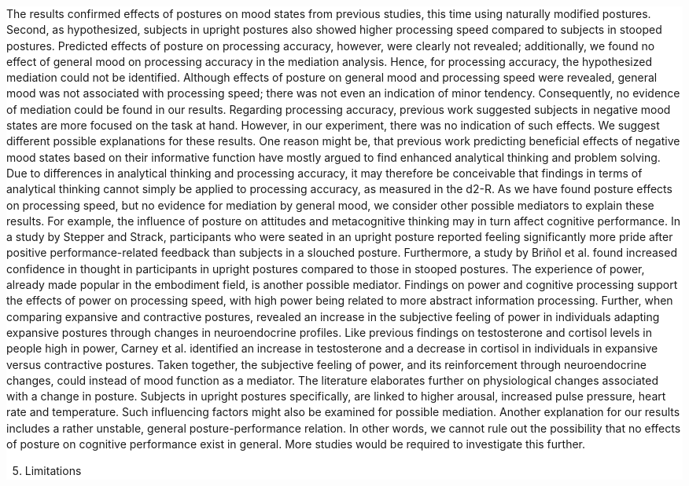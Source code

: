 The results confirmed effects of postures on mood states from previous studies, this time using naturally modified postures. Second, as hypothesized, subjects in upright postures also showed higher processing speed compared to subjects in stooped postures. Predicted effects of posture on processing accuracy, however, were clearly not revealed; additionally, we found no effect of general mood on processing accuracy in the mediation analysis. Hence, for processing accuracy, the hypothesized mediation could not be identified. Although effects of posture on general mood and processing speed were revealed, general mood was not associated with processing speed; there was not even an indication of minor tendency. Consequently, no evidence of mediation could be found in our results. Regarding processing accuracy, previous work suggested subjects in negative mood states are more focused on the task at hand. However, in our experiment, there was no indication of such effects. We suggest different possible explanations for these results. One reason might be, that previous work predicting beneficial effects of negative mood states based on their informative function have mostly argued to find enhanced analytical thinking and problem solving. Due to differences in analytical thinking and processing accuracy, it may therefore be conceivable that findings in terms of analytical thinking cannot simply be applied to processing accuracy, as measured in the d2-R. As we have found posture effects on processing speed, but no evidence for mediation by general mood, we consider other possible mediators to explain these results. For example, the influence of posture on attitudes and metacognitive thinking may in turn affect cognitive performance. In a study by Stepper and Strack, participants who were seated in an upright posture reported feeling significantly more pride after positive performance-related feedback than subjects in a slouched posture. Furthermore, a study by Briñol et al. found increased confidence in thought in participants in upright postures compared to those in stooped postures. The experience of power, already made popular in the embodiment field, is another possible mediator. Findings on power and cognitive processing support the effects of power on processing speed, with high power being related to more abstract information processing. Further, when comparing expansive and contractive postures, revealed an increase in the subjective feeling of power in individuals adapting expansive postures through changes in neuroendocrine profiles. Like previous findings on testosterone and cortisol levels in people high in power, Carney et al. identified an increase in testosterone and a decrease in cortisol in individuals in expansive versus contractive postures. Taken together, the subjective feeling of power, and its reinforcement through neuroendocrine changes, could instead of mood function as a mediator. The literature elaborates further on physiological changes associated with a change in posture. Subjects in upright postures specifically, are linked to higher arousal, increased pulse pressure, heart rate and temperature. Such influencing factors might also be examined for possible mediation. Another explanation for our results includes a rather unstable, general posture-performance relation. In other words, we cannot rule out the possibility that no effects of posture on cognitive performance exist in general. More studies would be required to investigate this further.

5. Limitations
